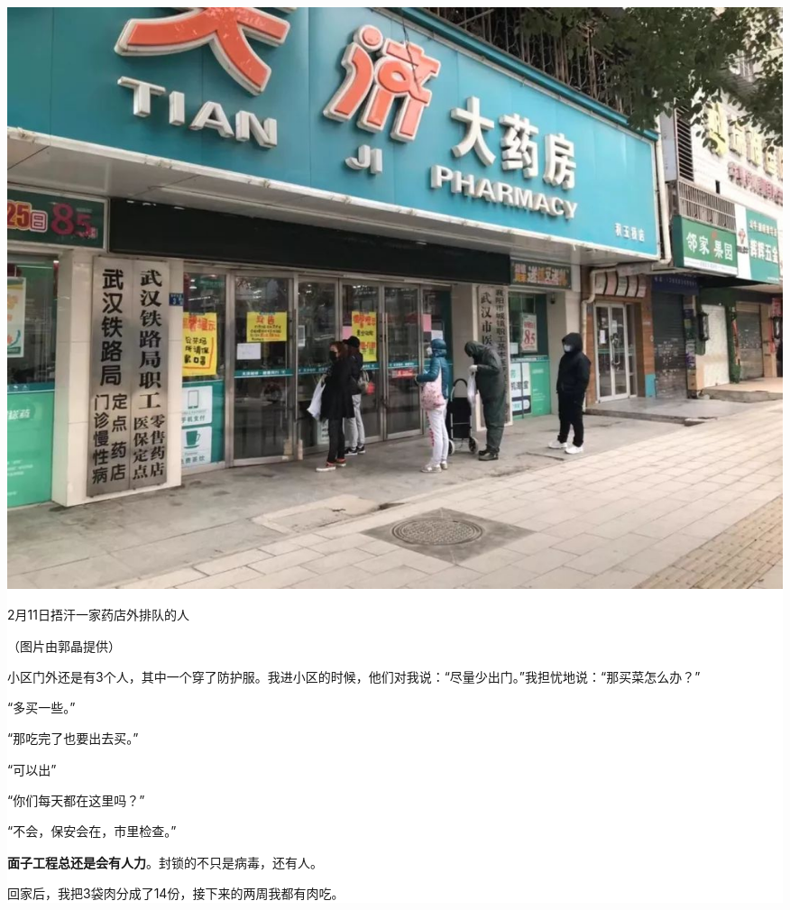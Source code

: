 ![](/images/post/283b5846646cda8ff96fac7905b50c30.jpg)

2月11日捂汗一家药店外排队的人

（图片由郭晶提供）  

小区门外还是有3个人，其中一个穿了防护服。我进小区的时候，他们对我说：“尽量少出门。”我担忧地说：“那买菜怎么办？”

“多买一些。”

“那吃完了也要出去买。”

“可以出”

“你们每天都在这里吗？”

“不会，保安会在，市里检查。”

**面子工程总还是会有人力**。封锁的不只是病毒，还有人。

回家后，我把3袋肉分成了14份，接下来的两周我都有肉吃。
